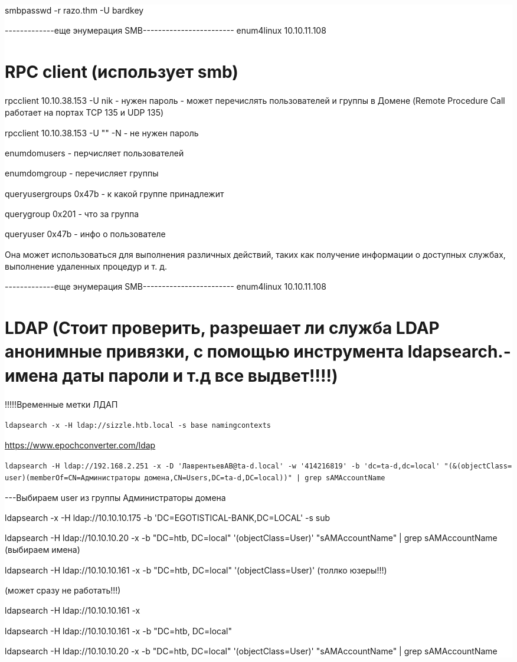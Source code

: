 smbpasswd -r razo.thm -U bardkey

-------------еще энумерация SMB------------------------
enum4linux 10.10.11.108 


# RPC client (использует smb)
rpcclient 10.10.38.153 -U nik - нужен пароль - может перечислять пользователей и группы в Домене  (Remote Procedure Call работает на портах TCP 135 и UDP 135)

rpcclient 10.10.38.153 -U "" -N  - не нужен пароль

enumdomusers - перчисляет пользователей 

enumdomgroup - перечисляет группы

queryusergroups 0x47b - к какой группе принадлежит

querygroup 0x201 - что за группа

queryuser 0x47b - инфо о пользователе

 Она может использоваться для выполнения различных действий, таких как получение информации о доступных службах, выполнение удаленных процедур и т. д.

-------------еще энумерация SMB------------------------
enum4linux 10.10.11.108 


# LDAP (Стоит проверить, разрешает ли служба LDAP анонимные привязки, с помощью инструмента ldapsearch.- имена даты пароли и т.д все выдвет!!!!)

!!!!!Временные метки ЛДАП

	ldapsearch -x -H ldap://sizzle.htb.local -s base namingcontexts

https://www.epochconverter.com/ldap

	ldapsearch -H ldap://192.168.2.251 -x -D 'ЛаврентьевАВ@ta-d.local' -w '414216819' -b 'dc=ta-d,dc=local' "(&(objectClass=user)(memberOf=CN=Администраторы домена,CN=Users,DC=ta-d,DC=local))" | grep sAMAccountName

---Выбираем user из группы Администраторы домена

ldapsearch -x -H ldap://10.10.10.175 -b 'DC=EGOTISTICAL-BANK,DC=LOCAL' -s sub

ldapsearch -H ldap://10.10.10.20 -x -b "DC=htb, DC=local" '(objectClass=User)' "sAMAccountName" | grep sAMAccountName    (выбираем имена)

ldapsearch -H ldap://10.10.10.161 -x -b "DC=htb, DC=local" '(objectClass=User)' (толлко юзеры!!!)


(может сразу не работать!!!)

ldapsearch -H ldap://10.10.10.161 -x

ldapsearch -H ldap://10.10.10.161 -x -b "DC=htb, DC=local"

ldapsearch -H ldap://10.10.10.20 -x -b "DC=htb, DC=local" '(objectClass=User)' "sAMAccountName" | grep sAMAccountName
